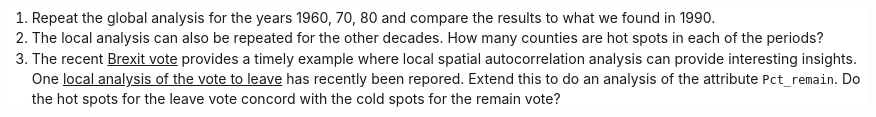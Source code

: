 1. Repeat the global analysis for the years 1960, 70, 80 and compare the results to what we found in 1990.
2. The local analysis can also be repeated for the other decades. How many counties are hot spots in each of the periods?
3. The recent [Brexit vote](http://www.bbc.com/news/uk-politics-32810887) provides a timely example where local spatial autocorrelation analysis can provide interesting insights.  One [local analysis of the vote to leave](https://gist.github.com/darribas/691ad184280590d1219ffcf9a1678030) has recently been repored. Extend this to do an analysis of the attribute `Pct_remain`. Do the hot spots for the leave vote concord with the cold spots for the remain vote?
